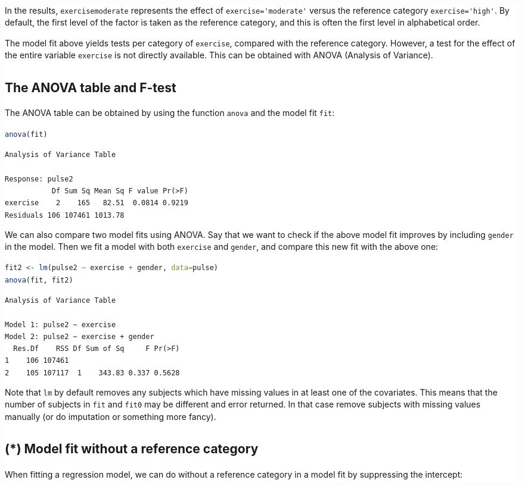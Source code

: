 In the results, `exercisemoderate` represents the effect of `exercise='moderate'` versus the reference category `exercise='high'`. By default, the first level of the factor is taken as the reference category, and this is often the first level in alphabetical order. 

The model fit above yields tests per category of `exercise`, compared with the reference category. However, a test for the effect of the entire variable `exercise` is not directly available. This can be obtained with ANOVA (Analysis of Variance).

## The ANOVA table and F-test

The ANOVA table can be obtained by using the function `anova` and the model fit `fit`:


```r
anova(fit)
```

```
Analysis of Variance Table

Response: pulse2
           Df Sum Sq Mean Sq F value Pr(>F)
exercise    2    165   82.51  0.0814 0.9219
Residuals 106 107461 1013.78               
```

We can also compare two model fits using ANOVA. Say that we want to check if the above model fit improves by including `gender` in the model. Then we fit a model with both `exercise` and `gender`, and compare this new fit with the above one:


```r
fit2 <- lm(pulse2 ~ exercise + gender, data=pulse)
anova(fit, fit2)
```

```
Analysis of Variance Table

Model 1: pulse2 ~ exercise
Model 2: pulse2 ~ exercise + gender
  Res.Df    RSS Df Sum of Sq     F Pr(>F)
1    106 107461                          
2    105 107117  1    343.83 0.337 0.5628
```


Note that `lm` by default removes any subjects which have missing values in at least one of the covariates. This means that the number of subjects in `fit` and `fit0` may be different and error returned. In that case remove subjects with missing values manually (or do imputation or something more fancy).


## (*) Model fit without a reference category

When fitting a regression model, we can do without a reference category in a model fit by suppressing the intercept:
